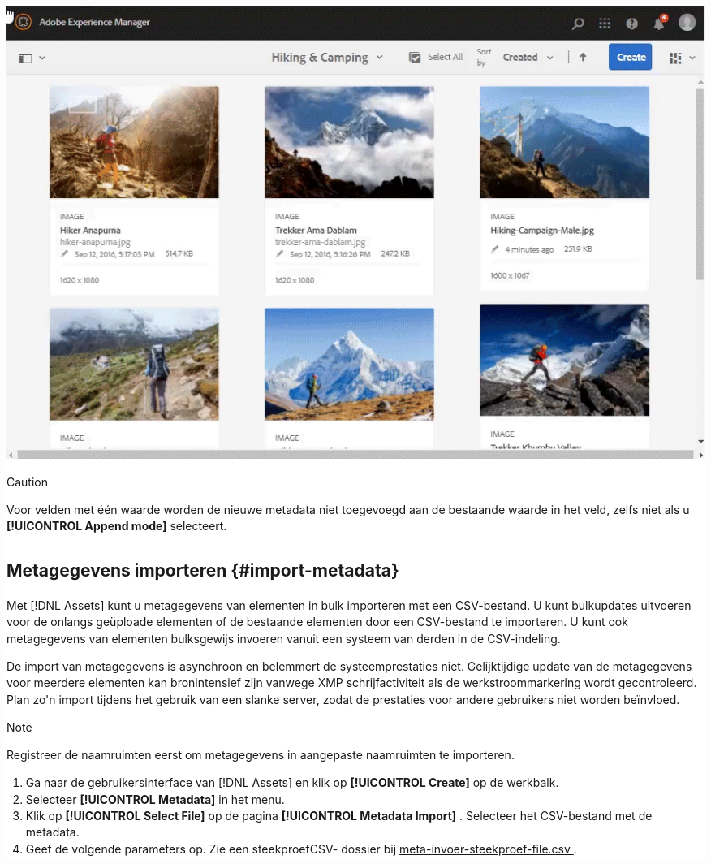 ![ het schemaschemabulk is van toepassing op veelvoudige activa ](assets/metadata-schema-bulk-edit.gif)

>[!CAUTION]
>
>Voor velden met één waarde worden de nieuwe metadata niet toegevoegd aan de bestaande waarde in het veld, zelfs niet als u **[!UICONTROL Append mode]** selecteert.

## Metagegevens importeren {#import-metadata}

Met [!DNL Assets] kunt u metagegevens van elementen in bulk importeren met een CSV-bestand. U kunt bulkupdates uitvoeren voor de onlangs geüploade elementen of de bestaande elementen door een CSV-bestand te importeren. U kunt ook metagegevens van elementen bulksgewijs invoeren vanuit een systeem van derden in de CSV-indeling.

De import van metagegevens is asynchroon en belemmert de systeemprestaties niet. Gelijktijdige update van de metagegevens voor meerdere elementen kan bronintensief zijn vanwege XMP schrijfactiviteit als de werkstroommarkering wordt gecontroleerd. Plan zo&#39;n import tijdens het gebruik van een slanke server, zodat de prestaties voor andere gebruikers niet worden beïnvloed.

>[!NOTE]
>
>Registreer de naamruimten eerst om metagegevens in aangepaste naamruimten te importeren.

1. Ga naar de gebruikersinterface van [!DNL Assets] en klik op **[!UICONTROL Create]** op de werkbalk.
1. Selecteer **[!UICONTROL Metadata]** in het menu.
1. Klik op **[!UICONTROL Select File]** op de pagina **[!UICONTROL Metadata Import]** . Selecteer het CSV-bestand met de metadata.
1. Geef de volgende parameters op. Zie een steekproefCSV- dossier bij [ meta-invoer-steekproef-file.csv ](/help/assets/assets/metadata-import-sample-file.csv).
